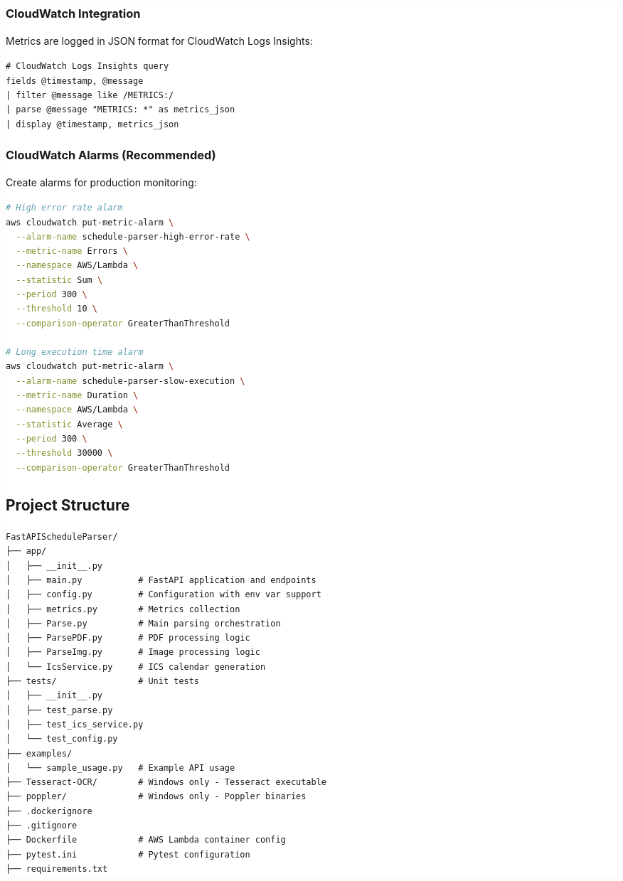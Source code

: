 ### CloudWatch Integration

Metrics are logged in JSON format for CloudWatch Logs Insights:

```
# CloudWatch Logs Insights query
fields @timestamp, @message
| filter @message like /METRICS:/
| parse @message "METRICS: *" as metrics_json
| display @timestamp, metrics_json
```

### CloudWatch Alarms (Recommended)

Create alarms for production monitoring:

```bash
# High error rate alarm
aws cloudwatch put-metric-alarm \
  --alarm-name schedule-parser-high-error-rate \
  --metric-name Errors \
  --namespace AWS/Lambda \
  --statistic Sum \
  --period 300 \
  --threshold 10 \
  --comparison-operator GreaterThanThreshold

# Long execution time alarm
aws cloudwatch put-metric-alarm \
  --alarm-name schedule-parser-slow-execution \
  --metric-name Duration \
  --namespace AWS/Lambda \
  --statistic Average \
  --period 300 \
  --threshold 30000 \
  --comparison-operator GreaterThanThreshold
```

## Project Structure

```
FastAPIScheduleParser/
├── app/
│   ├── __init__.py
│   ├── main.py           # FastAPI application and endpoints
│   ├── config.py         # Configuration with env var support
│   ├── metrics.py        # Metrics collection
│   ├── Parse.py          # Main parsing orchestration
│   ├── ParsePDF.py       # PDF processing logic
│   ├── ParseImg.py       # Image processing logic
│   └── IcsService.py     # ICS calendar generation
├── tests/                # Unit tests
│   ├── __init__.py
│   ├── test_parse.py
│   ├── test_ics_service.py
│   └── test_config.py
├── examples/
│   └── sample_usage.py   # Example API usage
├── Tesseract-OCR/        # Windows only - Tesseract executable
├── poppler/              # Windows only - Poppler binaries
├── .dockerignore
├── .gitignore
├── Dockerfile            # AWS Lambda container config
├── pytest.ini            # Pytest configuration
├── requirements.txt
```